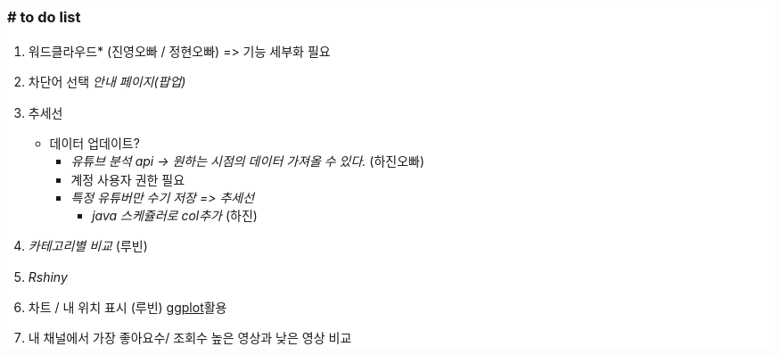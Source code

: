 ###  # to do list

1. 워드클라우드* (진영오빠 / 정현오빠) => 기능 세부화 필요
2. 차단어 선택 *안내 페이지(팝업)*
3. 추세선
   - 데이터 업데이트? 
     - *유튜브 분석 api -> 원하는 시점의 데이터 가져올 수 있다.* (하진오빠)
     - 계정 사용자 권한 필요
     - *특정 유튜버만 수기 저장 => 추세선*
       - *java 스케쥴러로 col추가* (하진)


4. *카테고리별 비교* (루빈)
5. *Rshiny*
6. 차트 / 내 위치 표시 (루빈) <u>ggplot</u>활용
7. 내 채널에서 가장 좋아요수/ 조회수 높은 영상과 낮은 영상 비교